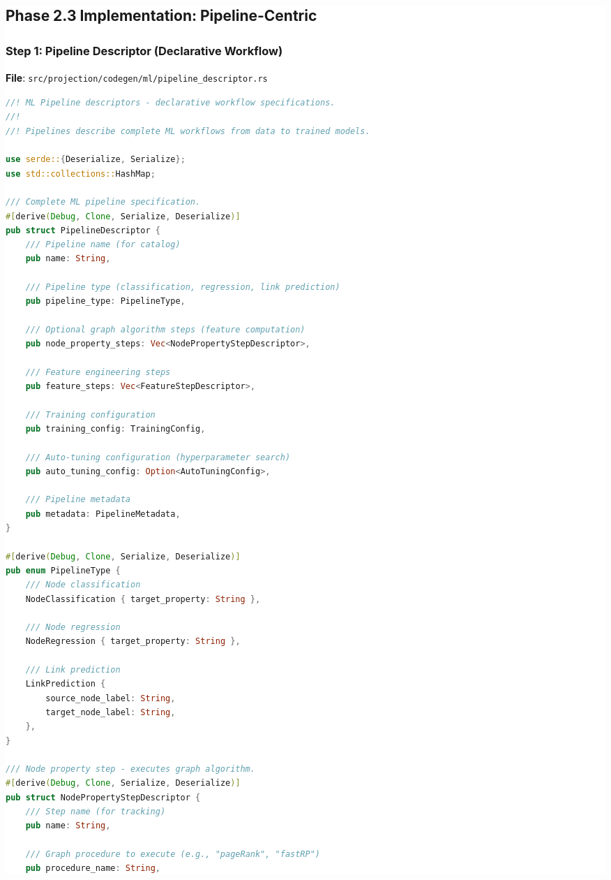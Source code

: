 
## Phase 2.3 Implementation: Pipeline-Centric

### Step 1: Pipeline Descriptor (Declarative Workflow)

**File**: `src/projection/codegen/ml/pipeline_descriptor.rs`

```rust
//! ML Pipeline descriptors - declarative workflow specifications.
//!
//! Pipelines describe complete ML workflows from data to trained models.

use serde::{Deserialize, Serialize};
use std::collections::HashMap;

/// Complete ML pipeline specification.
#[derive(Debug, Clone, Serialize, Deserialize)]
pub struct PipelineDescriptor {
    /// Pipeline name (for catalog)
    pub name: String,

    /// Pipeline type (classification, regression, link prediction)
    pub pipeline_type: PipelineType,

    /// Optional graph algorithm steps (feature computation)
    pub node_property_steps: Vec<NodePropertyStepDescriptor>,

    /// Feature engineering steps
    pub feature_steps: Vec<FeatureStepDescriptor>,

    /// Training configuration
    pub training_config: TrainingConfig,

    /// Auto-tuning configuration (hyperparameter search)
    pub auto_tuning_config: Option<AutoTuningConfig>,

    /// Pipeline metadata
    pub metadata: PipelineMetadata,
}

#[derive(Debug, Clone, Serialize, Deserialize)]
pub enum PipelineType {
    /// Node classification
    NodeClassification { target_property: String },

    /// Node regression
    NodeRegression { target_property: String },

    /// Link prediction
    LinkPrediction {
        source_node_label: String,
        target_node_label: String,
    },
}

/// Node property step - executes graph algorithm.
#[derive(Debug, Clone, Serialize, Deserialize)]
pub struct NodePropertyStepDescriptor {
    /// Step name (for tracking)
    pub name: String,

    /// Graph procedure to execute (e.g., "pageRank", "fastRP")
    pub procedure_name: String,

```